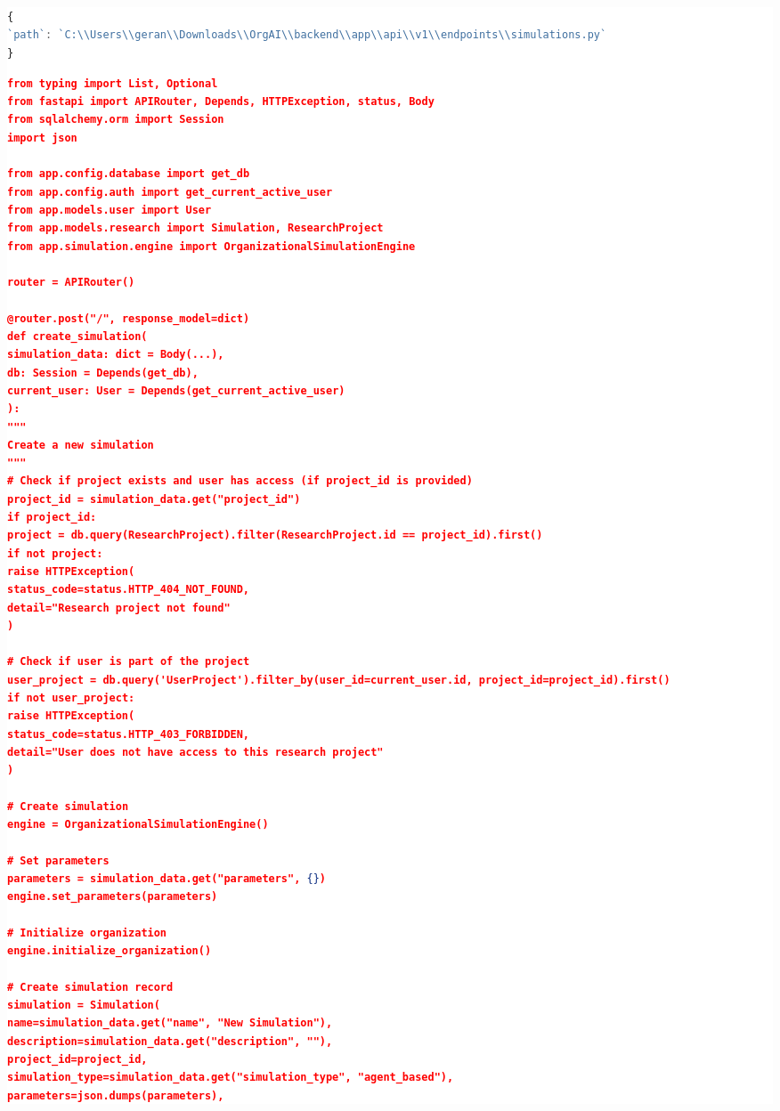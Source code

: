 ```javascript
{ 
`path`: `C:\\Users\\geran\\Downloads\\OrgAI\\backend\\app\\api\\v1\\endpoints\\simulations.py` 
}
```

```json
from typing import List, Optional 
from fastapi import APIRouter, Depends, HTTPException, status, Body 
from sqlalchemy.orm import Session 
import json 

from app.config.database import get_db 
from app.config.auth import get_current_active_user 
from app.models.user import User 
from app.models.research import Simulation, ResearchProject 
from app.simulation.engine import OrganizationalSimulationEngine 

router = APIRouter() 

@router.post("/", response_model=dict) 
def create_simulation( 
simulation_data: dict = Body(...), 
db: Session = Depends(get_db), 
current_user: User = Depends(get_current_active_user) 
): 
""" 
Create a new simulation 
""" 
# Check if project exists and user has access (if project_id is provided) 
project_id = simulation_data.get("project_id") 
if project_id: 
project = db.query(ResearchProject).filter(ResearchProject.id == project_id).first() 
if not project: 
raise HTTPException( 
status_code=status.HTTP_404_NOT_FOUND, 
detail="Research project not found" 
) 

# Check if user is part of the project 
user_project = db.query('UserProject').filter_by(user_id=current_user.id, project_id=project_id).first() 
if not user_project: 
raise HTTPException( 
status_code=status.HTTP_403_FORBIDDEN, 
detail="User does not have access to this research project" 
) 

# Create simulation 
engine = OrganizationalSimulationEngine() 

# Set parameters 
parameters = simulation_data.get("parameters", {}) 
engine.set_parameters(parameters) 

# Initialize organization 
engine.initialize_organization() 

# Create simulation record 
simulation = Simulation( 
name=simulation_data.get("name", "New Simulation"), 
description=simulation_data.get("description", ""), 
project_id=project_id, 
simulation_type=simulation_data.get("simulation_type", "agent_based"), 
parameters=json.dumps(parameters), 
```